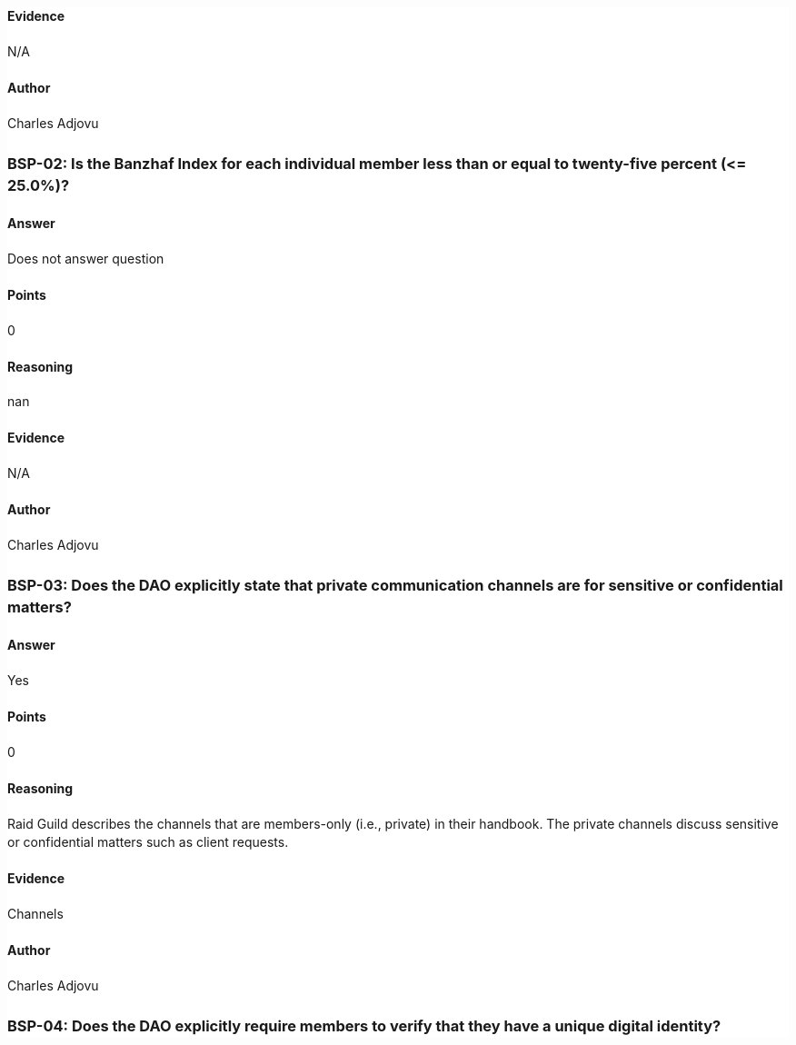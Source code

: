 #### Evidence
N/A

#### Author
Charles Adjovu



### BSP-02: Is the Banzhaf Index for each individual member less than or equal to twenty-five percent (<= 25.0%)?


#### Answer
Does not answer question

#### Points
0

#### Reasoning
nan

#### Evidence
N/A

#### Author
Charles Adjovu



### BSP-03: Does the DAO explicitly state that private communication channels are for sensitive or confidential matters?


#### Answer
Yes

#### Points
0

#### Reasoning
Raid Guild describes the channels that are members-only (i.e., private) in their handbook. The private channels discuss sensitive or confidential matters such as client requests.

#### Evidence
Channels

#### Author
Charles Adjovu



### BSP-04: Does the DAO explicitly require members to verify that they have a unique digital identity?
